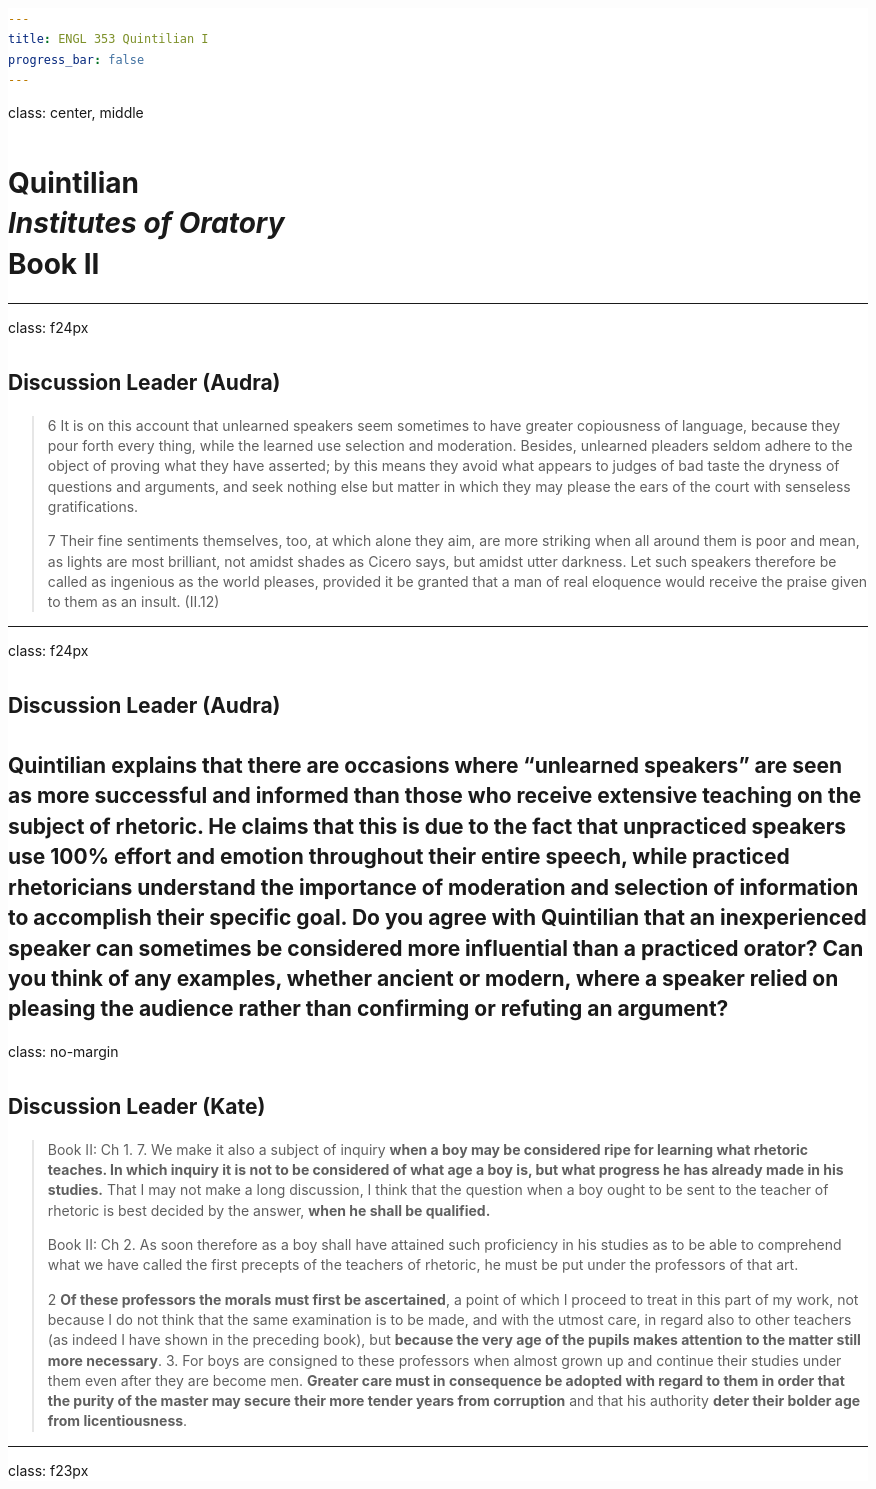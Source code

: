 ```yaml
---
title: ENGL 353 Quintilian I
progress_bar: false
---
```

class: center, middle
# Quintilian <br> *Institutes of Oratory* <br> Book II
---
class: f24px
## Discussion Leader (Audra)
> 6 It is on this account that unlearned speakers seem sometimes to have greater copiousness of language, because they pour forth every thing, while the learned use selection and moderation. Besides, unlearned pleaders seldom adhere to the object of proving what they have asserted; by this means they avoid what appears to judges of bad taste the dryness of questions and arguments, and seek nothing else but matter in which they may please the ears of the court with senseless gratifications. 
>
> 7 Their fine sentiments themselves, too, at which alone they aim, are more striking when all around them is poor and mean, as lights are most brilliant, not amidst shades as Cicero says, but amidst utter darkness. Let such speakers therefore be called as ingenious as the world pleases, provided it be granted that a man of real eloquence would receive the praise given to them as an insult. (II.12)
---
class: f24px
## Discussion Leader (Audra)
Quintilian explains that there are occasions where “unlearned speakers” are seen as more successful and informed than those who receive extensive teaching on the subject of rhetoric. He claims that this is due to the fact that unpracticed speakers use 100% effort and emotion throughout their entire speech, while practiced rhetoricians understand the importance of moderation and selection of information to accomplish their specific goal. Do you agree with Quintilian that an inexperienced speaker can sometimes be considered more influential than a practiced orator? Can you think of any examples, whether ancient or modern, where a speaker relied on pleasing the audience rather than confirming or refuting an argument?
---
class: no-margin
## Discussion Leader (Kate)

> Book II: Ch 1. 7. We make it also a subject of inquiry **when a boy may be considered ripe for learning what rhetoric teaches. In which inquiry it is not to be considered of what age a boy is, but what progress he has already made in his studies.** That I may not make a long discussion, I think that the question when a boy ought to be sent to the teacher of rhetoric is best decided by the answer, **when he shall be qualified.**
> 
> Book II: Ch 2. As soon therefore as a boy shall have attained such proficiency in his studies as to be able to comprehend what we have called the first precepts of the teachers of rhetoric, he must be put under the professors of that art.
> 
> 2 **Of these professors the morals must first be ascertained**, a point of which I proceed to treat in this part of my work, not because I do not think that the same examination is to be made, and with the utmost care, in regard also to other teachers (as indeed I have shown in the preceding book), but **because the very age of the pupils makes attention to the matter still more necessary**. 3. For boys are consigned to these professors when almost grown up and continue their studies under them even after they are become men. **Greater care must in consequence be adopted with regard to them in order that the purity of the master may secure their more tender years from corruption** and that his authority **deter their bolder age from licentiousness**.
---
class: f23px